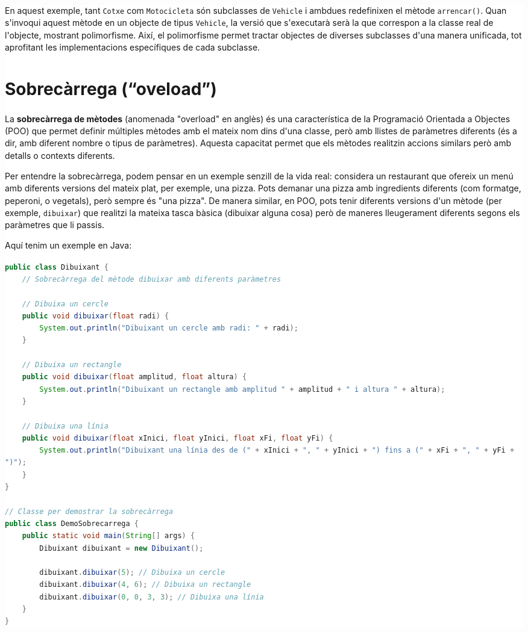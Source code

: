 En aquest exemple, tant `Cotxe` com `Motocicleta` són subclasses de `Vehicle` i ambdues redefinixen el mètode `arrencar()`. Quan s'invoqui aquest mètode en un objecte de tipus `Vehicle`, la versió que s'executarà serà la que correspon a la classe real de l'objecte, mostrant polimorfisme. Així, el polimorfisme permet tractar objectes de diverses subclasses d'una manera unificada, tot aprofitant les implementacions específiques de cada subclasse.

# Sobrecàrrega (“oveload”)

La **sobrecàrrega de mètodes** (anomenada "overload" en anglès) és una característica de la Programació Orientada a Objectes (POO) que permet definir múltiples mètodes amb el mateix nom dins d'una classe, però amb llistes de paràmetres diferents (és a dir, amb diferent nombre o tipus de paràmetres). Aquesta capacitat permet que els mètodes realitzin accions similars però amb detalls o contexts diferents.

Per entendre la sobrecàrrega, podem pensar en un exemple senzill de la vida real: considera un restaurant que ofereix un menú amb diferents versions del mateix plat, per exemple, una pizza. Pots demanar una pizza amb ingredients diferents (com formatge, peperoni, o vegetals), però sempre és "una pizza". De manera similar, en POO, pots tenir diferents versions d'un mètode (per exemple, `dibuixar`) que realitzi la mateixa tasca bàsica (dibuixar alguna cosa) però de maneres lleugerament diferents segons els paràmetres que li passis.

Aquí tenim un exemple en Java:

```java
public class Dibuixant {
    // Sobrecàrrega del mètode dibuixar amb diferents paràmetres

    // Dibuixa un cercle
    public void dibuixar(float radi) {
        System.out.println("Dibuixant un cercle amb radi: " + radi);
    }

    // Dibuixa un rectangle
    public void dibuixar(float amplitud, float altura) {
        System.out.println("Dibuixant un rectangle amb amplitud " + amplitud + " i altura " + altura);
    }

    // Dibuixa una línia
    public void dibuixar(float xInici, float yInici, float xFi, float yFi) {
        System.out.println("Dibuixant una línia des de (" + xInici + ", " + yInici + ") fins a (" + xFi + ", " + yFi + ")");
    }
}

// Classe per demostrar la sobrecàrrega
public class DemoSobrecarrega {
    public static void main(String[] args) {
        Dibuixant dibuixant = new Dibuixant();

        dibuixant.dibuixar(5); // Dibuixa un cercle
        dibuixant.dibuixar(4, 6); // Dibuixa un rectangle
        dibuixant.dibuixar(0, 0, 3, 3); // Dibuixa una línia
    }
}

```

